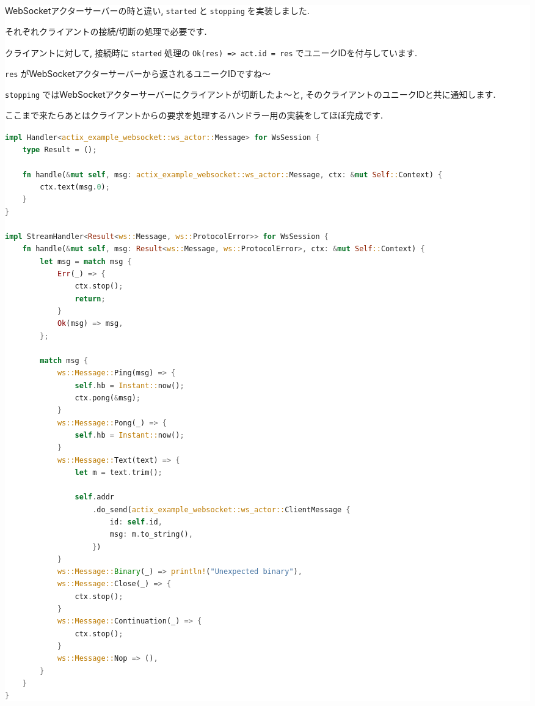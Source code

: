 WebSocketアクターサーバーの時と違い,  `started` と `stopping` を実装しました.

それぞれクライアントの接続/切断の処理で必要です.

クライアントに対して, 接続時に `started` 処理の `Ok(res) => act.id = res` でユニークIDを付与しています.

`res` がWebSocketアクターサーバーから返されるユニークIDですね～

`stopping` ではWebSocketアクターサーバーにクライアントが切断したよ～と, そのクライアントのユニークIDと共に通知します.

ここまで来たらあとはクライアントからの要求を処理するハンドラー用の実装をしてほぼ完成です.

```rust
impl Handler<actix_example_websocket::ws_actor::Message> for WsSession {
    type Result = ();

    fn handle(&mut self, msg: actix_example_websocket::ws_actor::Message, ctx: &mut Self::Context) {
        ctx.text(msg.0);
    }
}

impl StreamHandler<Result<ws::Message, ws::ProtocolError>> for WsSession {
    fn handle(&mut self, msg: Result<ws::Message, ws::ProtocolError>, ctx: &mut Self::Context) {
        let msg = match msg {
            Err(_) => {
                ctx.stop();
                return;
            }
            Ok(msg) => msg,
        };

        match msg {
            ws::Message::Ping(msg) => {
                self.hb = Instant::now();
                ctx.pong(&msg);
            }
            ws::Message::Pong(_) => {
                self.hb = Instant::now();
            }
            ws::Message::Text(text) => {
                let m = text.trim();

                self.addr
                    .do_send(actix_example_websocket::ws_actor::ClientMessage {
                        id: self.id,
                        msg: m.to_string(),
                    })
            }
            ws::Message::Binary(_) => println!("Unexpected binary"),
            ws::Message::Close(_) => {
                ctx.stop();
            }
            ws::Message::Continuation(_) => {
                ctx.stop();
            }
            ws::Message::Nop => (),
        }
    }
}
```

